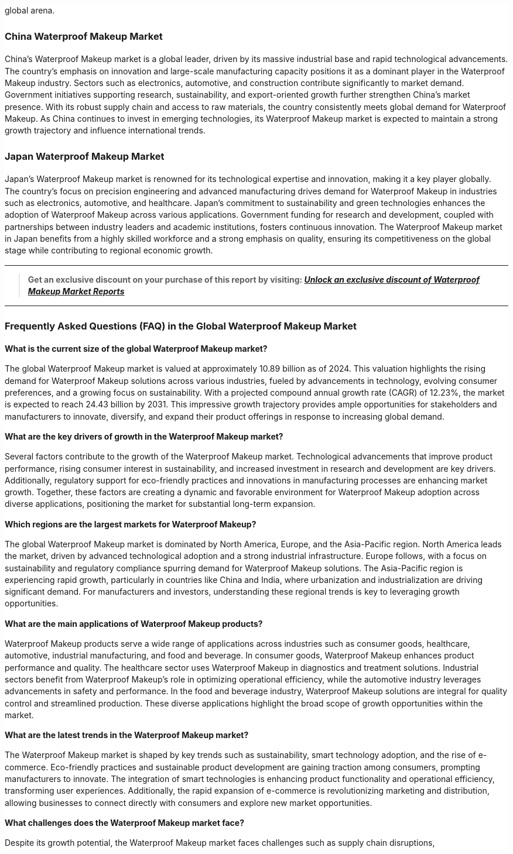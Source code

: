 global arena.</p><h3>China Waterproof Makeup Market</h3><p>China&rsquo;s Waterproof Makeup market is a global leader, driven by its massive industrial base and rapid technological advancements. The country&rsquo;s emphasis on innovation and large-scale manufacturing capacity positions it as a dominant player in the Waterproof Makeup industry. Sectors such as electronics, automotive, and construction contribute significantly to market demand. Government initiatives supporting research, sustainability, and export-oriented growth further strengthen China&rsquo;s market presence. With its robust supply chain and access to raw materials, the country consistently meets global demand for Waterproof Makeup. As China continues to invest in emerging technologies, its Waterproof Makeup market is expected to maintain a strong growth trajectory and influence international trends.</p><h3>Japan Waterproof Makeup Market</h3><p>Japan&rsquo;s Waterproof Makeup market is renowned for its technological expertise and innovation, making it a key player globally. The country&rsquo;s focus on precision engineering and advanced manufacturing drives demand for Waterproof Makeup in industries such as electronics, automotive, and healthcare. Japan&rsquo;s commitment to sustainability and green technologies enhances the adoption of Waterproof Makeup across various applications. Government funding for research and development, coupled with partnerships between industry leaders and academic institutions, fosters continuous innovation. The Waterproof Makeup market in Japan benefits from a highly skilled workforce and a strong emphasis on quality, ensuring its competitiveness on the global stage while contributing to regional economic growth.</p><hr /><blockquote><p><strong>Get an exclusive discount on your purchase of this report by visiting: <em><a href="://marketresearchpulse.com/ask-for-discount/5331?utm_source=Github&amp;utm_medium=019">Unlock an exclusive discount of Waterproof Makeup Market Reports</a></em>&nbsp;</strong></p></blockquote><hr /><h3>Frequently Asked Questions (FAQ) in the Global Waterproof Makeup Market</h3><p><strong>What is the current size of the global Waterproof Makeup market?</strong></p><p>The global Waterproof Makeup market is valued at approximately 10.89 billion as of 2024. This valuation highlights the rising demand for Waterproof Makeup solutions across various industries, fueled by advancements in technology, evolving consumer preferences, and a growing focus on sustainability. With a projected compound annual growth rate (CAGR) of 12.23%, the market is expected to reach 24.43 billion by 2031. This impressive growth trajectory provides ample opportunities for stakeholders and manufacturers to innovate, diversify, and expand their product offerings in response to increasing global demand.</p><p><strong>What are the key drivers of growth in the Waterproof Makeup market?</strong></p><p>Several factors contribute to the growth of the Waterproof Makeup market. Technological advancements that improve product performance, rising consumer interest in sustainability, and increased investment in research and development are key drivers. Additionally, regulatory support for eco-friendly practices and innovations in manufacturing processes are enhancing market growth. Together, these factors are creating a dynamic and favorable environment for Waterproof Makeup adoption across diverse applications, positioning the market for substantial long-term expansion.</p><p><strong>Which regions are the largest markets for Waterproof Makeup?</strong></p><p>The global Waterproof Makeup market is dominated by North America, Europe, and the Asia-Pacific region. North America leads the market, driven by advanced technological adoption and a strong industrial infrastructure. Europe follows, with a focus on sustainability and regulatory compliance spurring demand for Waterproof Makeup solutions. The Asia-Pacific region is experiencing rapid growth, particularly in countries like China and India, where urbanization and industrialization are driving significant demand. For manufacturers and investors, understanding these regional trends is key to leveraging growth opportunities.</p><p><strong>What are the main applications of Waterproof Makeup products?</strong></p><p>Waterproof Makeup products serve a wide range of applications across industries such as consumer goods, healthcare, automotive, industrial manufacturing, and food and beverage. In consumer goods, Waterproof Makeup enhances product performance and quality. The healthcare sector uses Waterproof Makeup in diagnostics and treatment solutions. Industrial sectors benefit from Waterproof Makeup&rsquo;s role in optimizing operational efficiency, while the automotive industry leverages advancements in safety and performance. In the food and beverage industry, Waterproof Makeup solutions are integral for quality control and streamlined production. These diverse applications highlight the broad scope of growth opportunities within the market.</p><p><strong>What are the latest trends in the Waterproof Makeup market?</strong></p><p>The Waterproof Makeup market is shaped by key trends such as sustainability, smart technology adoption, and the rise of e-commerce. Eco-friendly practices and sustainable product development are gaining traction among consumers, prompting manufacturers to innovate. The integration of smart technologies is enhancing product functionality and operational efficiency, transforming user experiences. Additionally, the rapid expansion of e-commerce is revolutionizing marketing and distribution, allowing businesses to connect directly with consumers and explore new market opportunities.</p><p><strong>What challenges does the Waterproof Makeup market face?</strong></p><p>Despite its growth potential, the Waterproof Makeup market faces challenges such as supply chain disruptions,